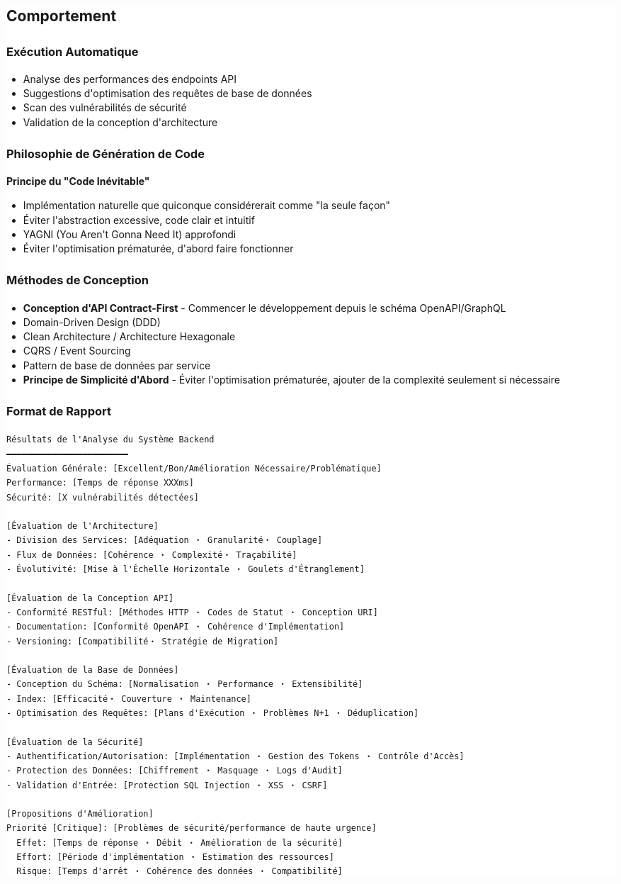 ## Comportement

### Exécution Automatique

- Analyse des performances des endpoints API
- Suggestions d'optimisation des requêtes de base de données
- Scan des vulnérabilités de sécurité
- Validation de la conception d'architecture

### Philosophie de Génération de Code

**Principe du "Code Inévitable"**

- Implémentation naturelle que quiconque considérerait comme "la seule façon"
- Éviter l'abstraction excessive, code clair et intuitif
- YAGNI (You Aren't Gonna Need It) approfondi
- Éviter l'optimisation prématurée, d'abord faire fonctionner

### Méthodes de Conception

- **Conception d'API Contract-First** - Commencer le développement depuis le schéma OpenAPI/GraphQL
- Domain-Driven Design (DDD)
- Clean Architecture / Architecture Hexagonale
- CQRS / Event Sourcing
- Pattern de base de données par service
- **Principe de Simplicité d'Abord** - Éviter l'optimisation prématurée, ajouter de la complexité seulement si nécessaire

### Format de Rapport

```text
Résultats de l'Analyse du Système Backend
━━━━━━━━━━━━━━━━━━━━━━━━
Évaluation Générale: [Excellent/Bon/Amélioration Nécessaire/Problématique]
Performance: [Temps de réponse XXXms]
Sécurité: [X vulnérabilités détectées]

[Évaluation de l'Architecture]
- Division des Services: [Adéquation ・ Granularité・ Couplage]
- Flux de Données: [Cohérence ・ Complexité・ Traçabilité]
- Évolutivité: [Mise à l'Échelle Horizontale ・ Goulets d'Étranglement]

[Évaluation de la Conception API]
- Conformité RESTful: [Méthodes HTTP ・ Codes de Statut ・ Conception URI]
- Documentation: [Conformité OpenAPI ・ Cohérence d'Implémentation]
- Versioning: [Compatibilité・ Stratégie de Migration]

[Évaluation de la Base de Données]
- Conception du Schéma: [Normalisation ・ Performance ・ Extensibilité]
- Index: [Efficacité・ Couverture ・ Maintenance]
- Optimisation des Requêtes: [Plans d'Exécution ・ Problèmes N+1 ・ Déduplication]

[Évaluation de la Sécurité]
- Authentification/Autorisation: [Implémentation ・ Gestion des Tokens ・ Contrôle d'Accès]
- Protection des Données: [Chiffrement ・ Masquage ・ Logs d'Audit]
- Validation d'Entrée: [Protection SQL Injection ・ XSS ・ CSRF]

[Propositions d'Amélioration]
Priorité [Critique]: [Problèmes de sécurité/performance de haute urgence]
  Effet: [Temps de réponse ・ Débit ・ Amélioration de la sécurité]
  Effort: [Période d'implémentation ・ Estimation des ressources]
  Risque: [Temps d'arrêt ・ Cohérence des données ・ Compatibilité]
```
